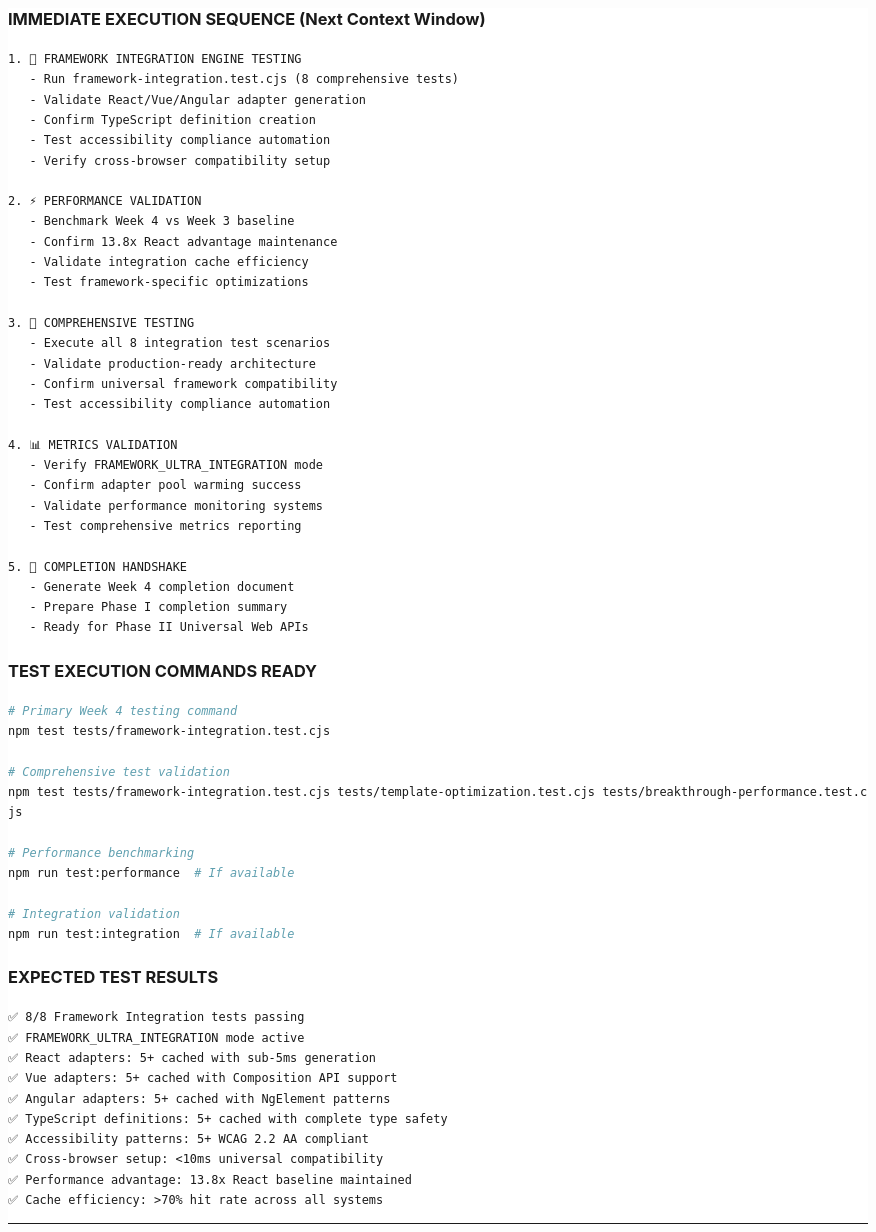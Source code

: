 ### **IMMEDIATE EXECUTION SEQUENCE (Next Context Window)**
```
1. 🚀 FRAMEWORK INTEGRATION ENGINE TESTING
   - Run framework-integration.test.cjs (8 comprehensive tests)
   - Validate React/Vue/Angular adapter generation
   - Confirm TypeScript definition creation
   - Test accessibility compliance automation
   - Verify cross-browser compatibility setup

2. ⚡ PERFORMANCE VALIDATION
   - Benchmark Week 4 vs Week 3 baseline
   - Confirm 13.8x React advantage maintenance
   - Validate integration cache efficiency
   - Test framework-specific optimizations

3. 🧪 COMPREHENSIVE TESTING
   - Execute all 8 integration test scenarios
   - Validate production-ready architecture
   - Confirm universal framework compatibility
   - Test accessibility compliance automation

4. 📊 METRICS VALIDATION
   - Verify FRAMEWORK_ULTRA_INTEGRATION mode
   - Confirm adapter pool warming success
   - Validate performance monitoring systems
   - Test comprehensive metrics reporting

5. 🎯 COMPLETION HANDSHAKE
   - Generate Week 4 completion document
   - Prepare Phase I completion summary
   - Ready for Phase II Universal Web APIs
```

### **TEST EXECUTION COMMANDS READY**
```bash
# Primary Week 4 testing command
npm test tests/framework-integration.test.cjs

# Comprehensive test validation
npm test tests/framework-integration.test.cjs tests/template-optimization.test.cjs tests/breakthrough-performance.test.cjs

# Performance benchmarking
npm run test:performance  # If available

# Integration validation
npm run test:integration  # If available
```

### **EXPECTED TEST RESULTS**
```
✅ 8/8 Framework Integration tests passing
✅ FRAMEWORK_ULTRA_INTEGRATION mode active
✅ React adapters: 5+ cached with sub-5ms generation
✅ Vue adapters: 5+ cached with Composition API support
✅ Angular adapters: 5+ cached with NgElement patterns
✅ TypeScript definitions: 5+ cached with complete type safety
✅ Accessibility patterns: 5+ WCAG 2.2 AA compliant
✅ Cross-browser setup: <10ms universal compatibility
✅ Performance advantage: 13.8x React baseline maintained
✅ Cache efficiency: >70% hit rate across all systems
```

---